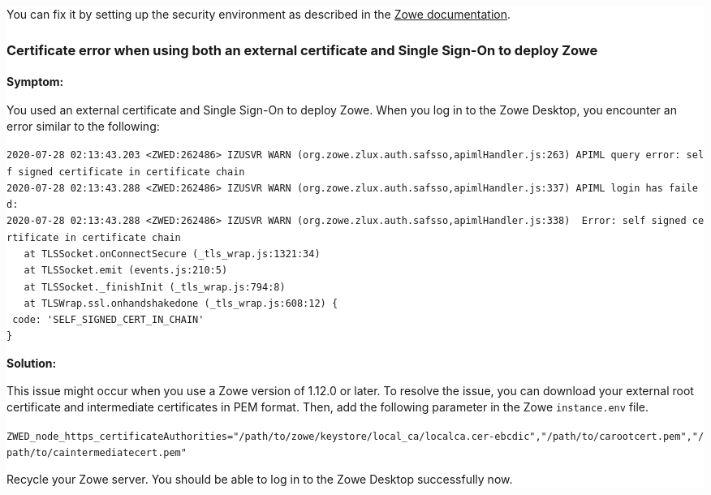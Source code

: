 You can fix it by setting up the security environment as described in the [Zowe documentation](../user-guide/configure-zos-system.html#configure-security-environment-switching).

### Certificate error when using both an external certificate and Single Sign-On to deploy Zowe

**Symptom:**

You used an external certificate and Single Sign-On to deploy Zowe. When you log in to the Zowe Desktop, you encounter an error similar to the following:

```
2020-07-28 02:13:43.203 <ZWED:262486> IZUSVR WARN (org.zowe.zlux.auth.safsso,apimlHandler.js:263) APIML query error: self signed certificate in certificate chain
2020-07-28 02:13:43.288 <ZWED:262486> IZUSVR WARN (org.zowe.zlux.auth.safsso,apimlHandler.js:337) APIML login has failed:
2020-07-28 02:13:43.288 <ZWED:262486> IZUSVR WARN (org.zowe.zlux.auth.safsso,apimlHandler.js:338)  Error: self signed certificate in certificate chain
   at TLSSocket.onConnectSecure (_tls_wrap.js:1321:34)
   at TLSSocket.emit (events.js:210:5)
   at TLSSocket._finishInit (_tls_wrap.js:794:8)
   at TLSWrap.ssl.onhandshakedone (_tls_wrap.js:608:12) {
 code: 'SELF_SIGNED_CERT_IN_CHAIN'
}
```

**Solution:**

This issue might occur when you use a Zowe version of 1.12.0 or later. To resolve the issue, you can download your external root certificate and intermediate certificates in PEM format. Then, add the following parameter in the Zowe `instance.env` file.
 
```ZWED_node_https_certificateAuthorities="/path/to/zowe/keystore/local_ca/localca.cer-ebcdic","/path/to/carootcert.pem","/path/to/caintermediatecert.pem"```
 
Recycle your Zowe server. You should be able to log in to the Zowe Desktop successfully now.
